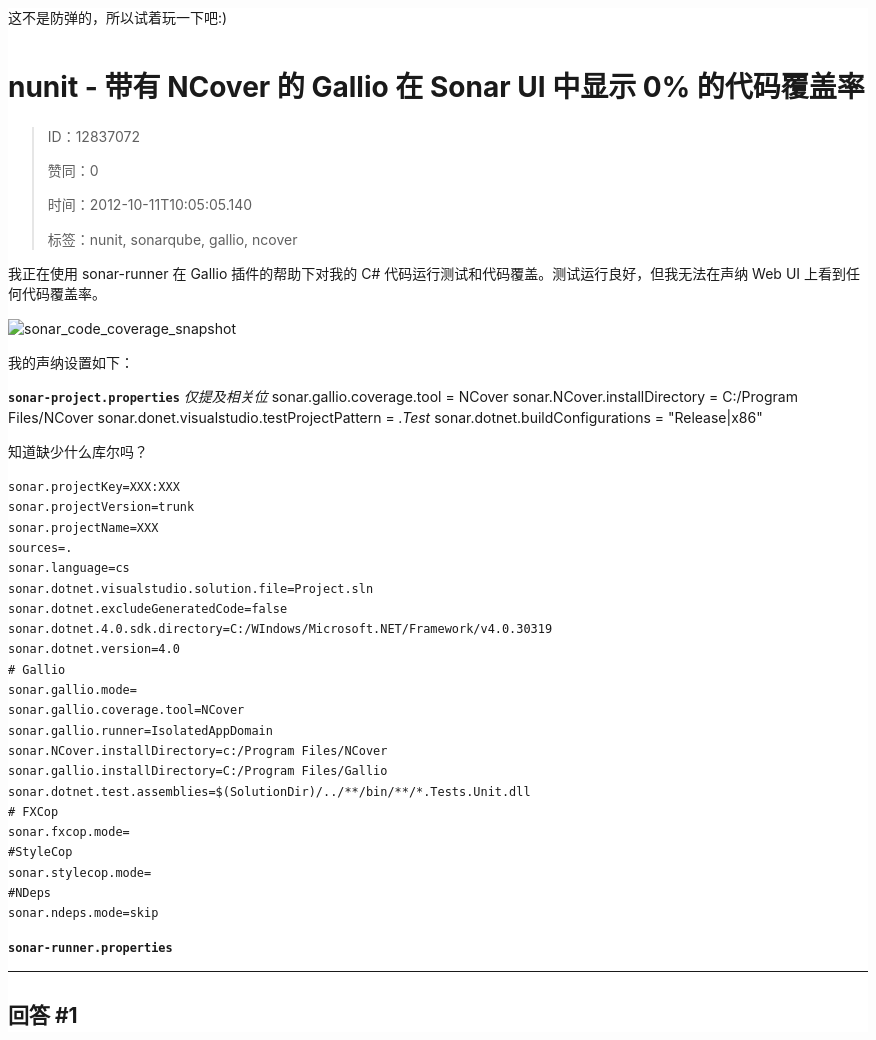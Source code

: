 这不是防弹的，所以试着玩一下吧:)

# nunit - 带有 NCover 的 Gallio 在 Sonar UI 中显示 0% 的代码覆盖率

> ID：12837072
> 
> 赞同：0
> 
> 时间：2012-10-11T10:05:05.140
> 
> 标签：nunit, sonarqube, gallio, ncover

我正在使用 sonar-runner 在 Gallio 插件的帮助下对我的 C# 代码运行测试和代码覆盖。测试运行良好，但我无法在声纳 Web UI 上看到任何代码覆盖率。

![sonar_code_coverage_snapshot](../Images/2a5817774a01574f3a392b6b1c61c811.png)

我的声纳设置如下：

**`sonar-project.properties`** *仅提及相关位* sonar.gallio.coverage.tool = NCover sonar.NCover.installDirectory = C:/Program Files/NCover sonar.donet.visualstudio.testProjectPattern = *.Test* sonar.dotnet.buildConfigurations = "Release|x86"

知道缺少什么库尔吗？

```
sonar.projectKey=XXX:XXX
sonar.projectVersion=trunk
sonar.projectName=XXX
sources=.
sonar.language=cs  
sonar.dotnet.visualstudio.solution.file=Project.sln
sonar.dotnet.excludeGeneratedCode=false
sonar.dotnet.4.0.sdk.directory=C:/WIndows/Microsoft.NET/Framework/v4.0.30319
sonar.dotnet.version=4.0 
# Gallio
sonar.gallio.mode=
sonar.gallio.coverage.tool=NCover
sonar.gallio.runner=IsolatedAppDomain
sonar.NCover.installDirectory=c:/Program Files/NCover
sonar.gallio.installDirectory=C:/Program Files/Gallio
sonar.dotnet.test.assemblies=$(SolutionDir)/../**/bin/**/*.Tests.Unit.dll
# FXCop
sonar.fxcop.mode=   
#StyleCop
sonar.stylecop.mode= 
#NDeps
sonar.ndeps.mode=skip 
```

**`sonar-runner.properties`**

* * *

## 回答 #1
